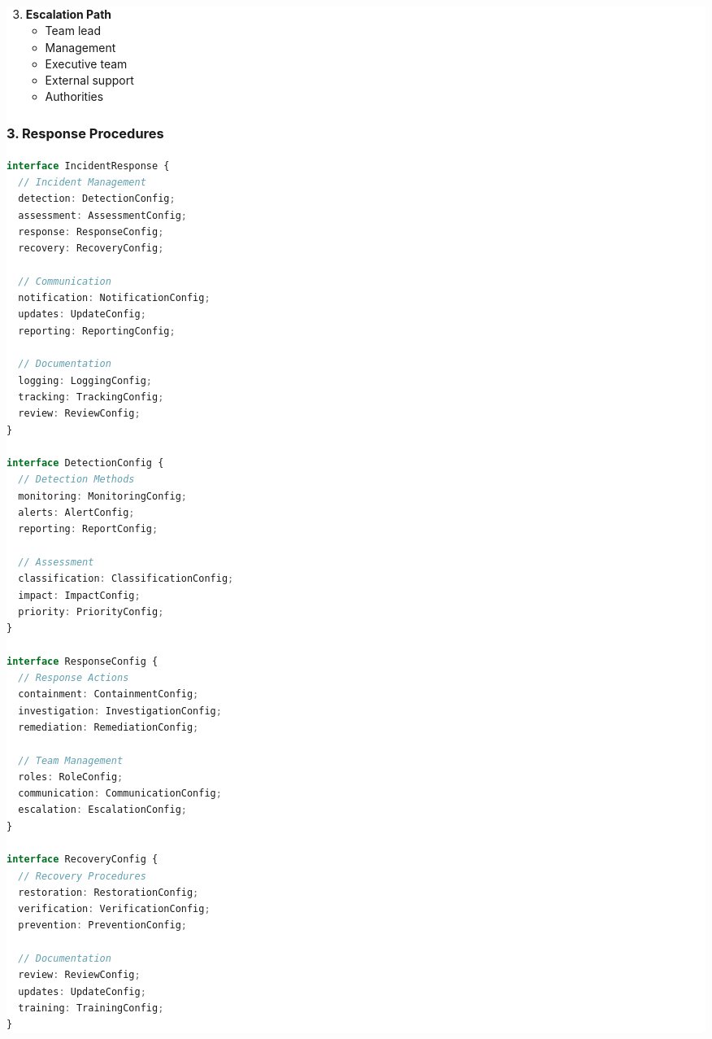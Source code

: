 3. **Escalation Path**
   - Team lead
   - Management
   - Executive team
   - External support
   - Authorities

### 3. Response Procedures

```typescript
interface IncidentResponse {
  // Incident Management
  detection: DetectionConfig;
  assessment: AssessmentConfig;
  response: ResponseConfig;
  recovery: RecoveryConfig;
  
  // Communication
  notification: NotificationConfig;
  updates: UpdateConfig;
  reporting: ReportingConfig;
  
  // Documentation
  logging: LoggingConfig;
  tracking: TrackingConfig;
  review: ReviewConfig;
}

interface DetectionConfig {
  // Detection Methods
  monitoring: MonitoringConfig;
  alerts: AlertConfig;
  reporting: ReportConfig;
  
  // Assessment
  classification: ClassificationConfig;
  impact: ImpactConfig;
  priority: PriorityConfig;
}

interface ResponseConfig {
  // Response Actions
  containment: ContainmentConfig;
  investigation: InvestigationConfig;
  remediation: RemediationConfig;
  
  // Team Management
  roles: RoleConfig;
  communication: CommunicationConfig;
  escalation: EscalationConfig;
}

interface RecoveryConfig {
  // Recovery Procedures
  restoration: RestorationConfig;
  verification: VerificationConfig;
  prevention: PreventionConfig;
  
  // Documentation
  review: ReviewConfig;
  updates: UpdateConfig;
  training: TrainingConfig;
}
```
